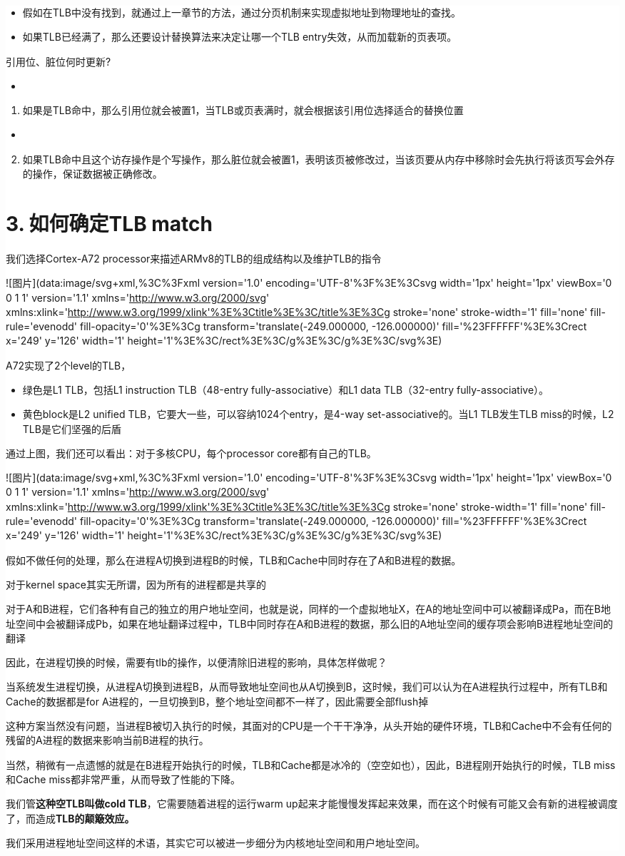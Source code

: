 - 假如在TLB中没有找到，就通过上一章节的方法，通过分页机制来实现虚拟地址到物理地址的查找。

- 如果TLB已经满了，那么还要设计替换算法来决定让哪一个TLB entry失效，从而加载新的页表项。

引用位、脏位何时更新?

-

1. 如果是TLB命中，那么引用位就会被置1，当TLB或页表满时，就会根据该引用位选择适合的替换位置

-

2. 如果TLB命中且这个访存操作是个写操作，那么脏位就会被置1，表明该页被修改过，当该页要从内存中移除时会先执行将该页写会外存的操作，保证数据被正确修改。

# 3. 如何确定TLB match

我们选择Cortex-A72 processor来描述ARMv8的TLB的组成结构以及维护TLB的指令

!\[图片\](data:image/svg+xml,%3C%3Fxml version='1.0' encoding='UTF-8'%3F%3E%3Csvg width='1px' height='1px' viewBox='0 0 1 1' version='1.1' xmlns='http://www.w3.org/2000/svg' xmlns:xlink='http://www.w3.org/1999/xlink'%3E%3Ctitle%3E%3C/title%3E%3Cg stroke='none' stroke-width='1' fill='none' fill-rule='evenodd' fill-opacity='0'%3E%3Cg transform='translate(-249.000000, -126.000000)' fill='%23FFFFFF'%3E%3Crect x='249' y='126' width='1' height='1'%3E%3C/rect%3E%3C/g%3E%3C/g%3E%3C/svg%3E)

A72实现了2个level的TLB，

- 绿色是L1 TLB，包括L1 instruction TLB（48-entry fully-associative）和L1 data TLB（32-entry fully-associative）。

- 黄色block是L2 unified TLB，它要大一些，可以容纳1024个entry，是4-way set-associative的。当L1 TLB发生TLB miss的时候，L2 TLB是它们坚强的后盾

通过上图，我们还可以看出：对于多核CPU，每个processor core都有自己的TLB。

!\[图片\](data:image/svg+xml,%3C%3Fxml version='1.0' encoding='UTF-8'%3F%3E%3Csvg width='1px' height='1px' viewBox='0 0 1 1' version='1.1' xmlns='http://www.w3.org/2000/svg' xmlns:xlink='http://www.w3.org/1999/xlink'%3E%3Ctitle%3E%3C/title%3E%3Cg stroke='none' stroke-width='1' fill='none' fill-rule='evenodd' fill-opacity='0'%3E%3Cg transform='translate(-249.000000, -126.000000)' fill='%23FFFFFF'%3E%3Crect x='249' y='126' width='1' height='1'%3E%3C/rect%3E%3C/g%3E%3C/g%3E%3C/svg%3E)

假如不做任何的处理，那么在进程A切换到进程B的时候，TLB和Cache中同时存在了A和B进程的数据。

对于kernel space其实无所谓，因为所有的进程都是共享的

对于A和B进程，它们各种有自己的独立的用户地址空间，也就是说，同样的一个虚拟地址X，在A的地址空间中可以被翻译成Pa，而在B地址空间中会被翻译成Pb，如果在地址翻译过程中，TLB中同时存在A和B进程的数据，那么旧的A地址空间的缓存项会影响B进程地址空间的翻译

因此，在进程切换的时候，需要有tlb的操作，以便清除旧进程的影响，具体怎样做呢？

当系统发生进程切换，从进程A切换到进程B，从而导致地址空间也从A切换到B，这时候，我们可以认为在A进程执行过程中，所有TLB和Cache的数据都是for A进程的，一旦切换到B，整个地址空间都不一样了，因此需要全部flush掉

这种方案当然没有问题，当进程B被切入执行的时候，其面对的CPU是一个干干净净，从头开始的硬件环境，TLB和Cache中不会有任何的残留的A进程的数据来影响当前B进程的执行。

当然，稍微有一点遗憾的就是在B进程开始执行的时候，TLB和Cache都是冰冷的（空空如也），因此，B进程刚开始执行的时候，TLB miss和Cache miss都非常严重，从而导致了性能的下降。

我们管**这种空TLB叫做cold TLB**，它需要随着进程的运行warm up起来才能慢慢发挥起来效果，而在这个时候有可能又会有新的进程被调度了，而造成**TLB的颠簸效应。**

我们采用进程地址空间这样的术语，其实它可以被进一步细分为内核地址空间和用户地址空间。
